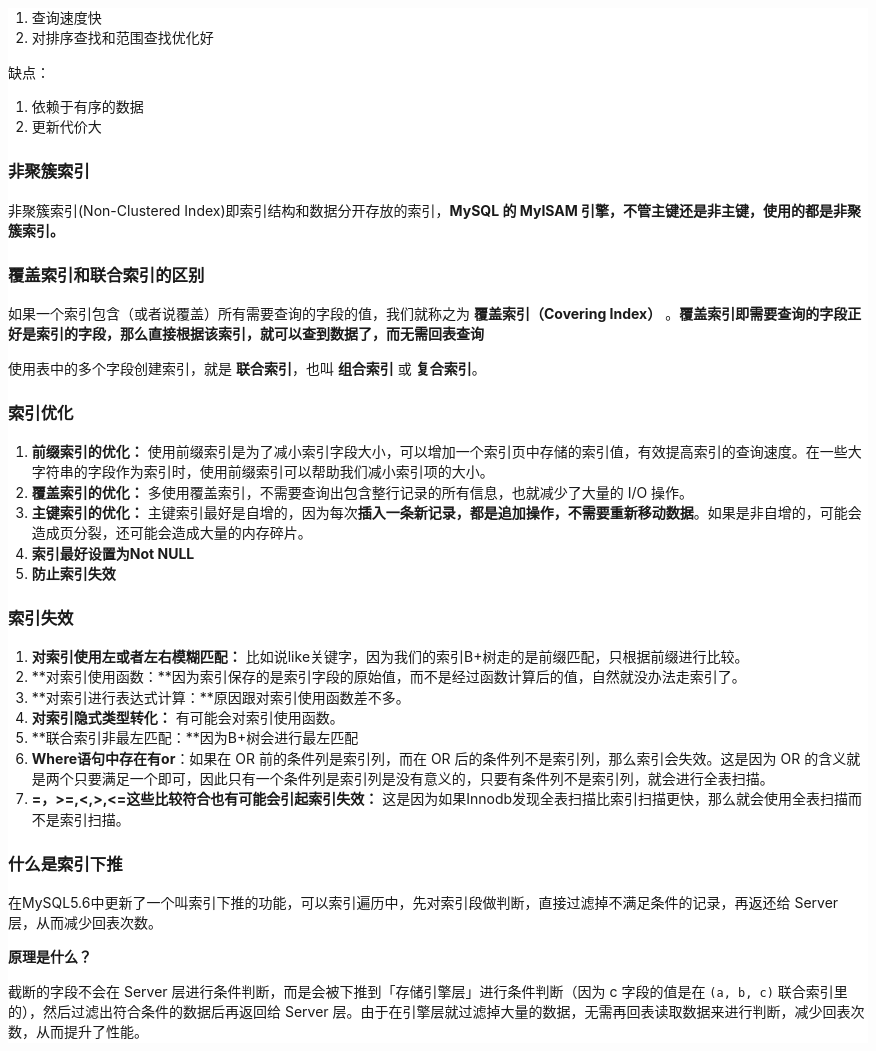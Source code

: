 1. 查询速度快
2. 对排序查找和范围查找优化好

缺点：

1. 依赖于有序的数据
2. 更新代价大



### 非聚簇索引

非聚簇索引(Non-Clustered Index)即索引结构和数据分开存放的索引，**MySQL 的 MyISAM 引擎，不管主键还是非主键，使用的都是非聚簇索引。**



### 覆盖索引和联合索引的区别

如果一个索引包含（或者说覆盖）所有需要查询的字段的值，我们就称之为 **覆盖索引（Covering Index）** 。**覆盖索引即需要查询的字段正好是索引的字段，那么直接根据该索引，就可以查到数据了，而无需回表查询**



使用表中的多个字段创建索引，就是 **联合索引**，也叫 **组合索引** 或 **复合索引**。



### 索引优化

1. **前缀索引的优化：** 使用前缀索引是为了减小索引字段大小，可以增加一个索引页中存储的索引值，有效提高索引的查询速度。在一些大字符串的字段作为索引时，使用前缀索引可以帮助我们减小索引项的大小。
2. **覆盖索引的优化：** 多使用覆盖索引，不需要查询出包含整行记录的所有信息，也就减少了大量的 I/O 操作。
3. **主键索引的优化：** 主键索引最好是自增的，因为每次**插入一条新记录，都是追加操作，不需要重新移动数据**。如果是非自增的，可能会造成页分裂，还可能会造成大量的内存碎片。
4. **索引最好设置为Not NULL**
5. **防止索引失效** 



### 索引失效

1. **对索引使用左或者左右模糊匹配：** 比如说like关键字，因为我们的索引B+树走的是前缀匹配，只根据前缀进行比较。
2. **对索引使用函数：**因为索引保存的是索引字段的原始值，而不是经过函数计算后的值，自然就没办法走索引了。
3. **对索引进行表达式计算：**原因跟对索引使用函数差不多。
4. **对索引隐式类型转化：** 有可能会对索引使用函数。
5. **联合索引非最左匹配：**因为B+树会进行最左匹配
6. **Where语句中存在有or**：如果在 OR 前的条件列是索引列，而在 OR 后的条件列不是索引列，那么索引会失效。这是因为 OR 的含义就是两个只要满足一个即可，因此只有一个条件列是索引列是没有意义的，只要有条件列不是索引列，就会进行全表扫描。
7. **=，>=,<,>,<=这些比较符合也有可能会引起索引失效：** 这是因为如果Innodb发现全表扫描比索引扫描更快，那么就会使用全表扫描而不是索引扫描。



### 什么是索引下推

在MySQL5.6中更新了一个叫索引下推的功能，可以索引遍历中，先对索引段做判断，直接过滤掉不满足条件的记录，再返还给 Server 层，从而减少回表次数。

**原理是什么？**

截断的字段不会在 Server 层进行条件判断，而是会被下推到「存储引擎层」进行条件判断（因为 c 字段的值是在 `(a, b, c)` 联合索引里的），然后过滤出符合条件的数据后再返回给 Server 层。由于在引擎层就过滤掉大量的数据，无需再回表读取数据来进行判断，减少回表次数，从而提升了性能。
